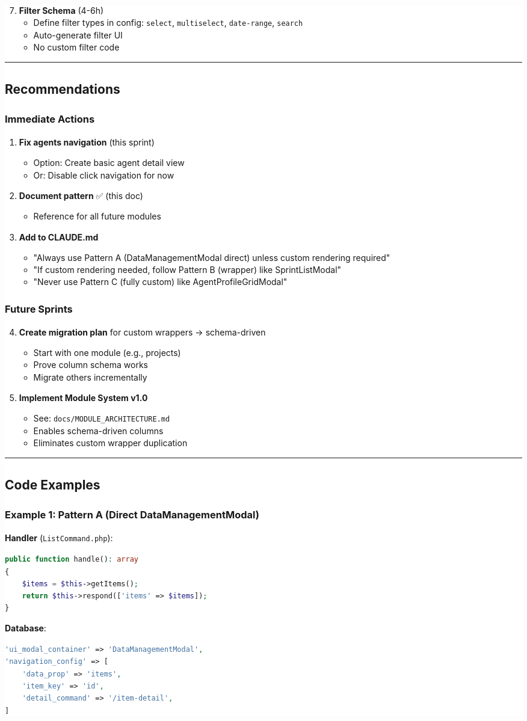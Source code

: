 7. **Filter Schema** (4-6h)
   - Define filter types in config: `select`, `multiselect`, `date-range`, `search`
   - Auto-generate filter UI
   - No custom filter code

---

## Recommendations

### Immediate Actions

1. **Fix agents navigation** (this sprint)
   - Option: Create basic agent detail view
   - Or: Disable click navigation for now

2. **Document pattern** ✅ (this doc)
   - Reference for all future modules

3. **Add to CLAUDE.md**
   - "Always use Pattern A (DataManagementModal direct) unless custom rendering required"
   - "If custom rendering needed, follow Pattern B (wrapper) like SprintListModal"
   - "Never use Pattern C (fully custom) like AgentProfileGridModal"

### Future Sprints

4. **Create migration plan** for custom wrappers → schema-driven
   - Start with one module (e.g., projects)
   - Prove column schema works
   - Migrate others incrementally

5. **Implement Module System v1.0**
   - See: `docs/MODULE_ARCHITECTURE.md`
   - Enables schema-driven columns
   - Eliminates custom wrapper duplication

---

## Code Examples

### Example 1: Pattern A (Direct DataManagementModal)

**Handler** (`ListCommand.php`):
```php
public function handle(): array
{
    $items = $this->getItems();
    return $this->respond(['items' => $items]);
}
```

**Database**:
```php
'ui_modal_container' => 'DataManagementModal',
'navigation_config' => [
    'data_prop' => 'items',
    'item_key' => 'id',
    'detail_command' => '/item-detail',
]
```

